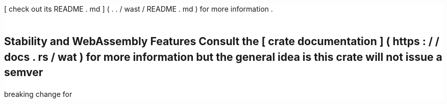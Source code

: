 [
check
out
its
README
.
md
]
(
.
.
/
wast
/
README
.
md
)
for
more
information
.
#
#
Stability
and
WebAssembly
Features
Consult
the
[
crate
documentation
]
(
https
:
/
/
docs
.
rs
/
wat
)
for
more
information
but
the
general
idea
is
this
crate
will
not
issue
a
semver
-
breaking
change
for